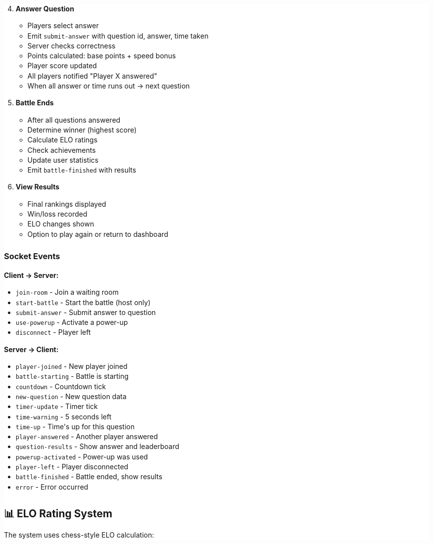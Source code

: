 4. **Answer Question**

   - Players select answer
   - Emit `submit-answer` with question id, answer, time taken
   - Server checks correctness
   - Points calculated: base points + speed bonus
   - Player score updated
   - All players notified "Player X answered"
   - When all answer or time runs out → next question

5. **Battle Ends**

   - After all questions answered
   - Determine winner (highest score)
   - Calculate ELO ratings
   - Check achievements
   - Update user statistics
   - Emit `battle-finished` with results

6. **View Results**
   - Final rankings displayed
   - Win/loss recorded
   - ELO changes shown
   - Option to play again or return to dashboard

### Socket Events

**Client → Server:**

- `join-room` - Join a waiting room
- `start-battle` - Start the battle (host only)
- `submit-answer` - Submit answer to question
- `use-powerup` - Activate a power-up
- `disconnect` - Player left

**Server → Client:**

- `player-joined` - New player joined
- `battle-starting` - Battle is starting
- `countdown` - Countdown tick
- `new-question` - New question data
- `timer-update` - Timer tick
- `time-warning` - 5 seconds left
- `time-up` - Time's up for this question
- `player-answered` - Another player answered
- `question-results` - Show answer and leaderboard
- `powerup-activated` - Power-up was used
- `player-left` - Player disconnected
- `battle-finished` - Battle ended, show results
- `error` - Error occurred

## 📊 ELO Rating System

The system uses chess-style ELO calculation:

